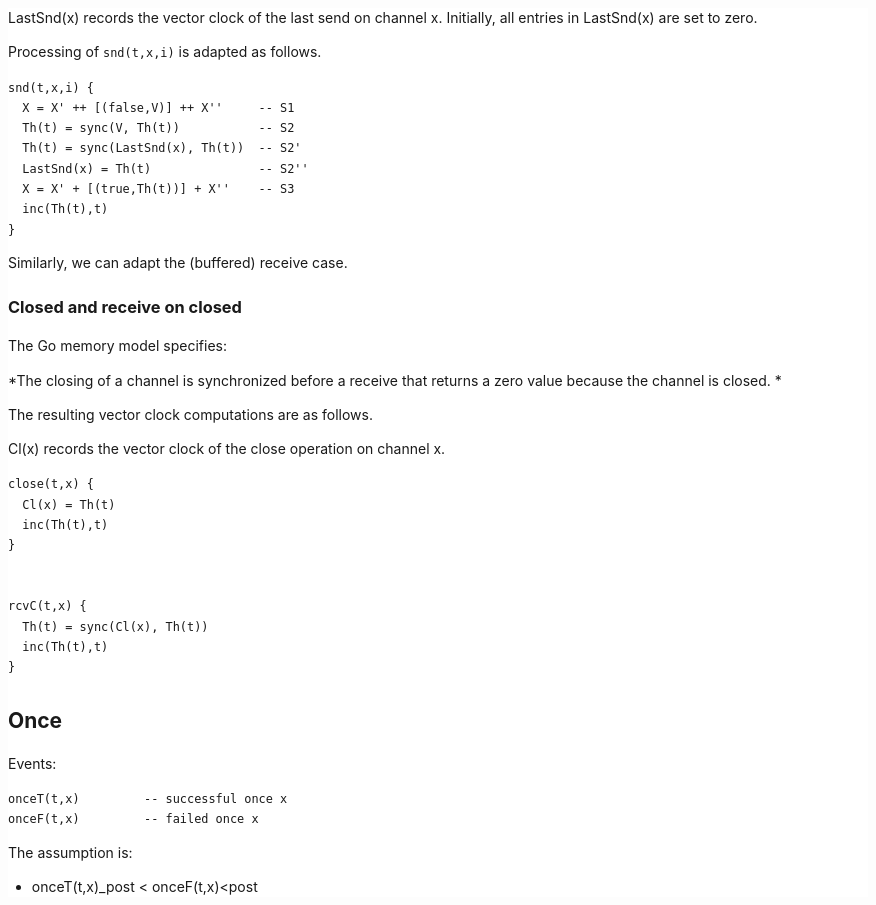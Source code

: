 LastSnd(x) records the vector clock of the last send on channel x.
Initially, all entries in LastSnd(x) are set to zero.

Processing of `snd(t,x,i)` is adapted as follows.

~~~~~
snd(t,x,i) {
  X = X' ++ [(false,V)] ++ X''     -- S1
  Th(t) = sync(V, Th(t))           -- S2
  Th(t) = sync(LastSnd(x), Th(t))  -- S2'
  LastSnd(x) = Th(t)               -- S2''
  X = X' + [(true,Th(t))] + X''    -- S3
  inc(Th(t),t)
}
~~~~~~~~~

Similarly, we can adapt the (buffered) receive case.

### Closed and receive on closed

The Go memory model specifies:


*The closing of a channel is synchronized before a receive that returns a zero value because the channel is closed. *

The resulting vector clock computations are as follows.


Cl(x) records the vector clock of the close operation on channel x.

~~~~
close(t,x) {
  Cl(x) = Th(t)
  inc(Th(t),t)
}


rcvC(t,x) {
  Th(t) = sync(Cl(x), Th(t))
  inc(Th(t),t)
}

~~~~~~~~


## Once

Events:

~~~~
onceT(t,x)         -- successful once x
onceF(t,x)         -- failed once x
~~~~~~

The assumption is:

* onceT(t,x)_post < onceF(t,x)<post
